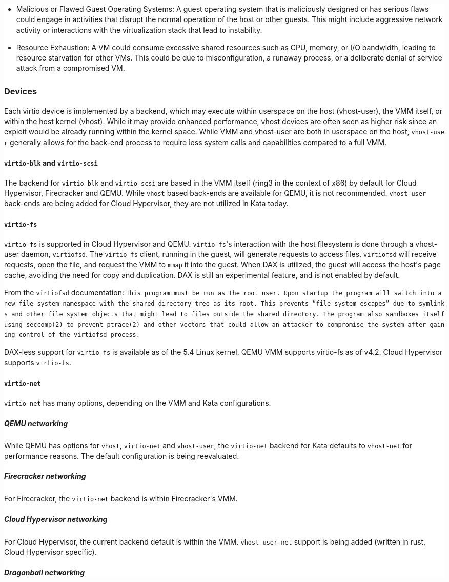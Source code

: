 - Malicious or Flawed Guest Operating Systems: A guest operating system that is
maliciously designed or has serious flaws could engage in activities that
disrupt the normal operation of the host or other guests. This might include
aggressive network activity or interactions with the virtualization stack that
lead to instability.

- Resource Exhaustion: A VM could consume excessive shared resources such as
CPU, memory, or I/O bandwidth, leading to resource starvation for other VMs.
This could be due to misconfiguration, a runaway process, or a deliberate
denial of service attack from a compromised VM.

### Devices

Each virtio device is implemented by a backend, which may execute within
userspace on the host (vhost-user), the VMM itself, or within the host kernel
(vhost). While it may provide enhanced performance, vhost devices are often seen
as higher risk since an exploit would be already running within the kernel
space. While VMM and vhost-user are both in userspace on the host, `vhost-user`
generally allows for the back-end process to require less system calls and
capabilities compared to a full VMM.

#### `virtio-blk` and `virtio-scsi`

The backend for `virtio-blk` and `virtio-scsi` are based in the VMM itself
(ring3 in the context of x86) by default for Cloud Hypervisor, Firecracker and
QEMU. While `vhost` based back-ends are available for QEMU, it is not
recommended. `vhost-user` back-ends are being added for Cloud Hypervisor, they
are not utilized in Kata today.

#### `virtio-fs`

`virtio-fs` is supported in Cloud Hypervisor and QEMU. `virtio-fs`'s interaction
with the host filesystem is done through a vhost-user daemon, `virtiofsd`. The
`virtio-fs` client, running in the guest, will generate requests to access
files. `virtiofsd` will receive requests, open the file, and request the VMM to
`mmap` it into the guest. When DAX is utilized, the guest will access the host's
page cache, avoiding the need for copy and duplication. DAX is still an
experimental feature, and is not enabled by default.

From the `virtiofsd` [documentation](https://gitlab.com/virtio-fs/virtiofsd/-/blob/main/README.md):
```This program must be run as the root user. Upon startup the program will switch into a new file system namespace with the shared directory tree as its root. This prevents “file system escapes” due to symlinks and other file system objects that might lead to files outside the shared directory. The program also sandboxes itself using seccomp(2) to prevent ptrace(2) and other vectors that could allow an attacker to compromise the system after gaining control of the virtiofsd process.```

DAX-less support for `virtio-fs` is available as of the 5.4 Linux kernel. QEMU
VMM supports virtio-fs as of v4.2. Cloud Hypervisor supports `virtio-fs`.

#### `virtio-net`

`virtio-net` has many options, depending on the VMM and Kata configurations.

##### QEMU networking

While QEMU has options for `vhost`, `virtio-net` and `vhost-user`, the
`virtio-net` backend for Kata defaults to `vhost-net` for performance reasons.
The default configuration is being reevaluated.

##### Firecracker networking

For Firecracker, the `virtio-net` backend is within Firecracker's VMM.

##### Cloud Hypervisor networking

For Cloud Hypervisor, the current backend default is within the VMM.
`vhost-user-net` support is being added (written in rust, Cloud Hypervisor
specific).

##### Dragonball networking
```